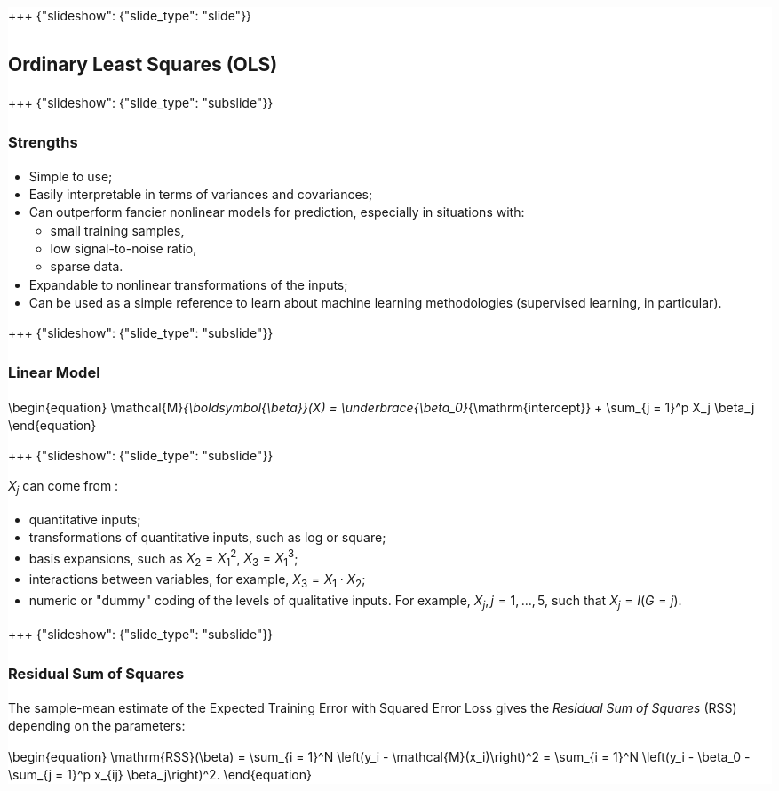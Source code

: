 +++ {"slideshow": {"slide_type": "slide"}}

## Ordinary Least Squares (OLS)

+++ {"slideshow": {"slide_type": "subslide"}}

### Strengths

- Simple to use;
- Easily interpretable in terms of variances and covariances;
- Can outperform fancier nonlinear models for prediction, especially in situations with:
  - small training samples,
  - low signal-to-noise ratio,
  - sparse data.
- Expandable to nonlinear transformations of the inputs;
- Can be used as a simple reference to learn about machine learning methodologies (supervised learning, in particular).

+++ {"slideshow": {"slide_type": "subslide"}}

### Linear Model

\begin{equation}
\mathcal{M}_{\boldsymbol{\beta}}(X) = \underbrace{\beta_0}_{\mathrm{intercept}} + \sum_{j = 1}^p X_j \beta_j
\end{equation}

+++ {"slideshow": {"slide_type": "subslide"}}

$X_j$ can come from :
- quantitative inputs;
- transformations of quantitative inputs, such as log or square;
- basis expansions, such as $X_2 = X_1^2$, $X_3 = X_1^3$;
- interactions between variables, for example, $X_3 = X_1 \cdot X_2$;
- numeric or "dummy" coding of the levels of qualitative inputs. For example, $X_j, j = 1, \ldots, 5$, such that $X_j = I(G = j)$.

+++ {"slideshow": {"slide_type": "subslide"}}

### Residual Sum of Squares

The sample-mean estimate of the Expected Training Error with Squared Error Loss gives the *Residual Sum of Squares* (RSS) depending on the parameters:

\begin{equation}
\mathrm{RSS}(\beta)
= \sum_{i = 1}^N \left(y_i - \mathcal{M}(x_i)\right)^2
 = \sum_{i = 1}^N \left(y_i - \beta_0 - \sum_{j = 1}^p x_{ij} \beta_j\right)^2.
\end{equation}
